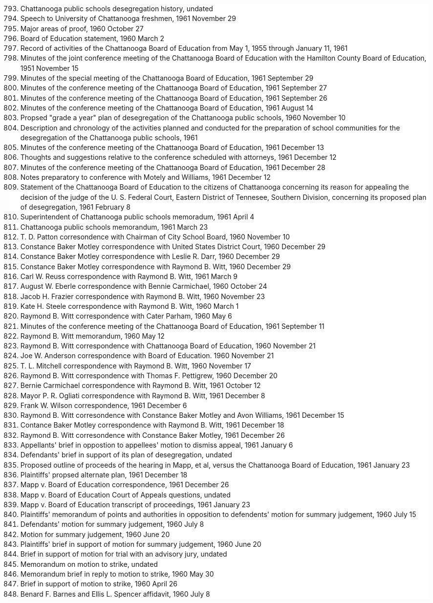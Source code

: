 793. Chattanooga public schools desegregation history, undated
794. Speech to University of Chattanooga freshmen, 1961 November 29
795. Major areas of proof, 1960 October 27
796. Board of Education statement, 1960 March 2
797. Record of activities of the Chattanooga Board of Education from May 1, 1955 through January 11, 1961
798. Minutes of the joint conference meeting of the Chattanooga Board of Education with the Hamilton County Board of Education, 1951 November 15
799. Minutes of the special meeting of the Chattanooga Board of Education, 1961 September 29
800. Minutes of the conference meeting of the Chattanooga Board of Education, 1961 September 27
801. Minutes of the conference meeting of the Chattanooga Board of Education, 1961 September 26
802. Minutes of the conference meeting of the Chattanooga Board of Education, 1961 August 14
803. Propsed "grade a year" plan of desegregation of the Chattanooga public schools, 1960 November 10
804. Description and chronology of the activities planned and conducted for the preparation of school communities for the desegregation of the Chattanooga public schools, 1961
805. Minutes of the conference meeting of the Chattanooga Board of Education, 1961 December 13
806. Thoughts and suggestions relative to the conference scheduled with attorneys, 1961 December 12
807. Minutes of the conference meeting of the Chattanooga Board of Education, 1961 December 28
808. Notes preparatory to conference with Motely and Williams, 1961 December 12
809. Statement of the Chattanooga Board of Education to the citizens of Chattanooga concerning its reason for appealing the decision of the judge of the U. S. Federal Court, Eastern District of Tennesee, Southern Division, concerning its proposed plan of desegregation, 1961 February 8
810. Superintendent of Chattanooga public schools memoradum, 1961 April 4
811. Chattanooga public schools memorandum, 1961 March 23
812. T. D. Patton corresondence with Chairman of City School Board, 1960 November 10
813. Constance Baker Motley correspondence with United States District Court, 1960 December 29
814. Constance Baker Motley correspondence with Leslie R. Darr, 1960 December 29
815. Constance Baker Motley correspondence with Raymond B. Witt, 1960 December 29
816. Carl W. Reuss correspondence with Raymond B. Witt, 1961 March 9
817. August W. Eberle correspondence with Bennie Carmichael, 1960 October 24
818. Jacob H. Frazier correspondence with Raymond B. Witt, 1960 November 23
819. Kate H. Steele correspondence with Raymond B. Witt, 1960 March 1
820. Raymond B. Witt correspondence with Cater Parham, 1960 May 6
821. Minutes of the conference meeting of the Chattanooga Board of Education, 1961 September 11
822. Raymond B. Witt memorandum, 1960 May 12
823. Raymond B. Witt correspondence with Chattanooga Board of Education, 1960 November 21
824. Joe W. Anderson correspondence with Board of Education. 1960 November 21
825. T. L. Mitchell correspondence with Raymond B. Witt, 1960 November 17
826. Raymond B. Witt correspondence with Thomas F. Pettigrew, 1960 December 20
827. Bernie Carmichael correspondence with Raymond B. Witt, 1961 October 12
828. Mayor P. R. Ogliati correspondence with Raymond B. Witt, 1961 December 8
829. Frank W. Wilson correspondence, 1961 December 6
830. Raymond B. Witt corresondence with Constance Baker Motley and Avon Williams, 1961 December 15
831. Contance Baker Motley correspondence with Raymond B. Witt, 1961 December 18
832. Raymond B. Witt corresondence with Constance Baker Motley, 1961 December 26
833. Appellants' brief in oppostion to appellees' motion to dismiss appeal, 1961 January 6
834. Defendants' brief in support of its plan of desegregation, undated
835. Proposed outline of proceeds of the hearing in Mapp, et al, versus the Chattanooga Board of Education, 1961 January 23
836. Plaintiffs' propsed alternate plan, 1961 December 18
837. Mapp v. Board of Education correspondence, 1961 December 26
838. Mapp v. Board of Education Court of Appeals questions, undated
839. Mapp v. Board of Education transcript of proceedings, 1961 January 23
840. Plaintiffs' memorandum of points and authorities in opposition to defendents' motion for summary judgement, 1960 July 15
841. Defendants' motion for summary judgement, 1960 July 8
842. Motion for summary judgement, 1960 June 20
843. Plaintiffs' brief in support of motion for summary judgement, 1960 June 20
844. Brief in support of motion for trial with an advisory jury, undated
845. Memorandum on motion to strike, undated
846. Memorandum brief in reply to motion to strike, 1960 May 30
847. Brief in support of motion to strike, 1960 April 26
848. Benard F. Barnes and Ellis L. Spencer affidavit, 1960 July 8